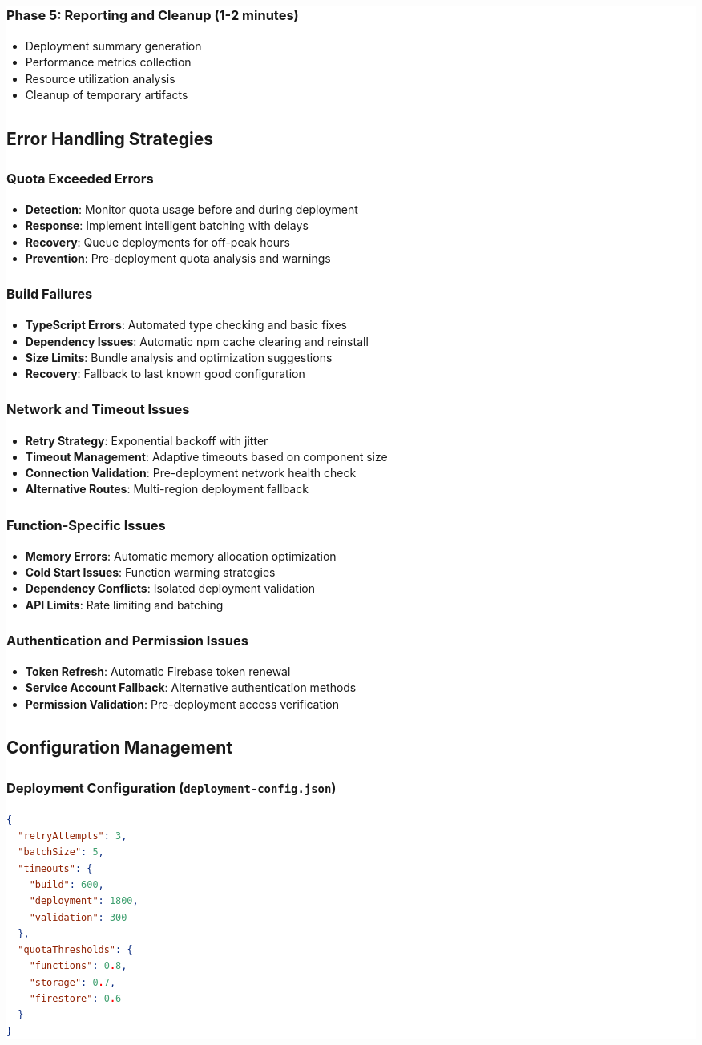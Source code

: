 ### Phase 5: Reporting and Cleanup (1-2 minutes)
- Deployment summary generation
- Performance metrics collection
- Resource utilization analysis
- Cleanup of temporary artifacts

## Error Handling Strategies

### Quota Exceeded Errors
- **Detection**: Monitor quota usage before and during deployment
- **Response**: Implement intelligent batching with delays
- **Recovery**: Queue deployments for off-peak hours
- **Prevention**: Pre-deployment quota analysis and warnings

### Build Failures
- **TypeScript Errors**: Automated type checking and basic fixes
- **Dependency Issues**: Automatic npm cache clearing and reinstall
- **Size Limits**: Bundle analysis and optimization suggestions
- **Recovery**: Fallback to last known good configuration

### Network and Timeout Issues
- **Retry Strategy**: Exponential backoff with jitter
- **Timeout Management**: Adaptive timeouts based on component size
- **Connection Validation**: Pre-deployment network health check
- **Alternative Routes**: Multi-region deployment fallback

### Function-Specific Issues
- **Memory Errors**: Automatic memory allocation optimization
- **Cold Start Issues**: Function warming strategies
- **Dependency Conflicts**: Isolated deployment validation
- **API Limits**: Rate limiting and batching

### Authentication and Permission Issues
- **Token Refresh**: Automatic Firebase token renewal
- **Service Account Fallback**: Alternative authentication methods
- **Permission Validation**: Pre-deployment access verification

## Configuration Management

### Deployment Configuration (`deployment-config.json`)
```json
{
  "retryAttempts": 3,
  "batchSize": 5,
  "timeouts": {
    "build": 600,
    "deployment": 1800,
    "validation": 300
  },
  "quotaThresholds": {
    "functions": 0.8,
    "storage": 0.7,
    "firestore": 0.6
  }
}
```

